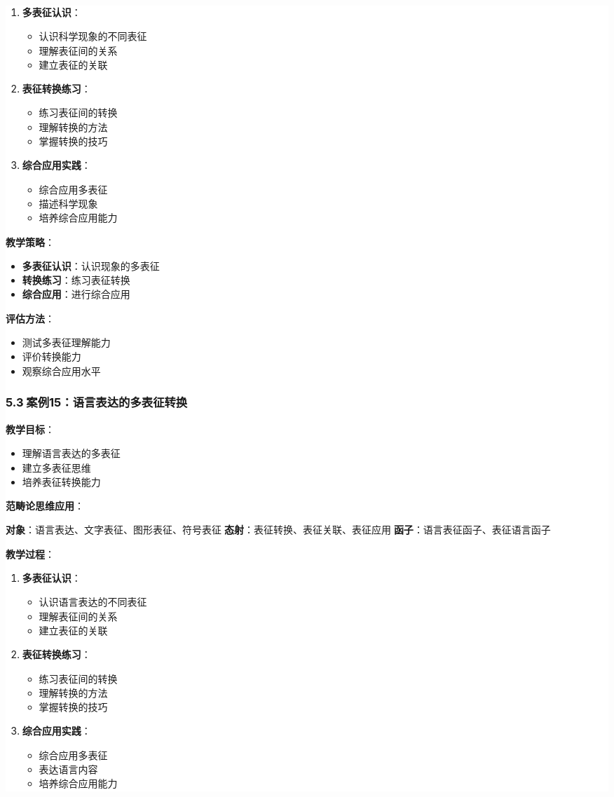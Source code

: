 1. **多表征认识**：
   - 认识科学现象的不同表征
   - 理解表征间的关系
   - 建立表征的关联

2. **表征转换练习**：
   - 练习表征间的转换
   - 理解转换的方法
   - 掌握转换的技巧

3. **综合应用实践**：
   - 综合应用多表征
   - 描述科学现象
   - 培养综合应用能力

**教学策略**：

- **多表征认识**：认识现象的多表征
- **转换练习**：练习表征转换
- **综合应用**：进行综合应用

**评估方法**：

- 测试多表征理解能力
- 评价转换能力
- 观察综合应用水平

### 5.3 案例15：语言表达的多表征转换

**教学目标**：

- 理解语言表达的多表征
- 建立多表征思维
- 培养表征转换能力

**范畴论思维应用**：

**对象**：语言表达、文字表征、图形表征、符号表征
**态射**：表征转换、表征关联、表征应用
**函子**：语言表征函子、表征语言函子

**教学过程**：

1. **多表征认识**：
   - 认识语言表达的不同表征
   - 理解表征间的关系
   - 建立表征的关联

2. **表征转换练习**：
   - 练习表征间的转换
   - 理解转换的方法
   - 掌握转换的技巧

3. **综合应用实践**：
   - 综合应用多表征
   - 表达语言内容
   - 培养综合应用能力
